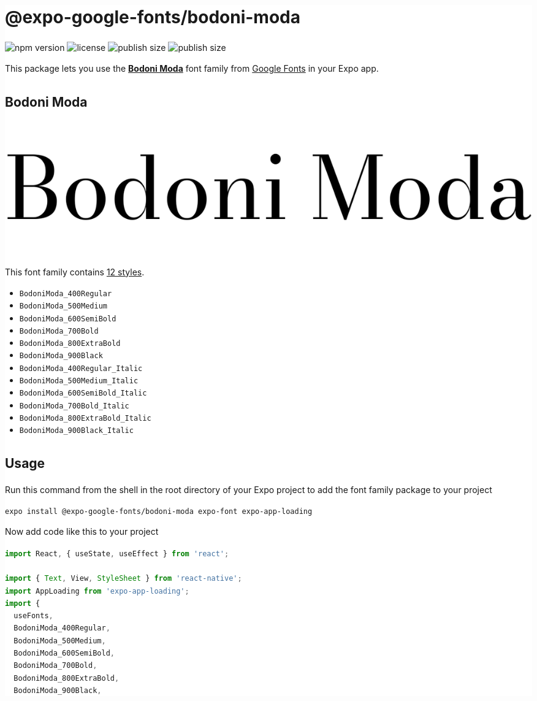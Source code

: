 # @expo-google-fonts/bodoni-moda

![npm version](https://flat.badgen.net/npm/v/@expo-google-fonts/bodoni-moda)
![license](https://flat.badgen.net/github/license/expo/google-fonts)
![publish size](https://flat.badgen.net/packagephobia/install/@expo-google-fonts/bodoni-moda)
![publish size](https://flat.badgen.net/packagephobia/publish/@expo-google-fonts/bodoni-moda)

This package lets you use the [**Bodoni Moda**](https://fonts.google.com/specimen/Bodoni+Moda) font family from [Google Fonts](https://fonts.google.com/) in your Expo app.

## Bodoni Moda

![Bodoni Moda](./font-family.png)

This font family contains [12 styles](#-gallery).

- `BodoniModa_400Regular`
- `BodoniModa_500Medium`
- `BodoniModa_600SemiBold`
- `BodoniModa_700Bold`
- `BodoniModa_800ExtraBold`
- `BodoniModa_900Black`
- `BodoniModa_400Regular_Italic`
- `BodoniModa_500Medium_Italic`
- `BodoniModa_600SemiBold_Italic`
- `BodoniModa_700Bold_Italic`
- `BodoniModa_800ExtraBold_Italic`
- `BodoniModa_900Black_Italic`

## Usage

Run this command from the shell in the root directory of your Expo project to add the font family package to your project
```sh
expo install @expo-google-fonts/bodoni-moda expo-font expo-app-loading
```

Now add code like this to your project
```js
import React, { useState, useEffect } from 'react';

import { Text, View, StyleSheet } from 'react-native';
import AppLoading from 'expo-app-loading';
import {
  useFonts,
  BodoniModa_400Regular,
  BodoniModa_500Medium,
  BodoniModa_600SemiBold,
  BodoniModa_700Bold,
  BodoniModa_800ExtraBold,
  BodoniModa_900Black,
```